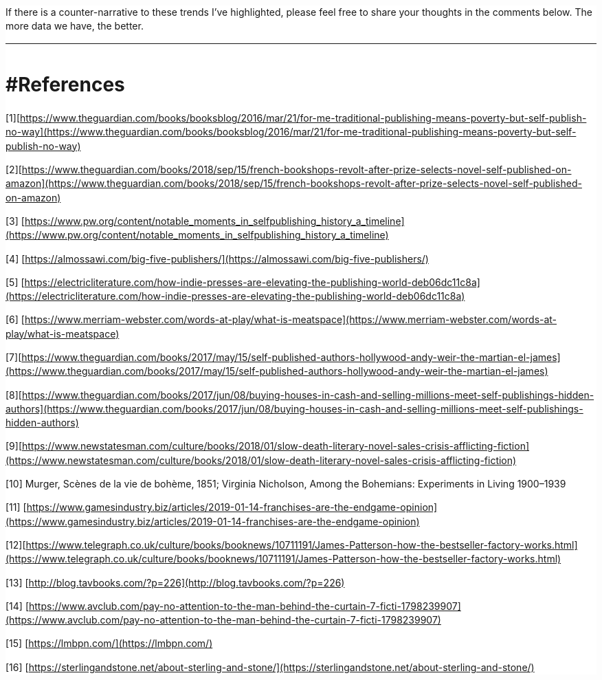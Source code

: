 If there is a counter-narrative to these trends I’ve highlighted, please feel free to share your thoughts in the comments below. The more data we have, the better.


---

# #References

[1][https://www.theguardian.com/books/booksblog/2016/mar/21/for-me-traditional-publishing-means-poverty-but-self-publish-no-way](https://www.theguardian.com/books/booksblog/2016/mar/21/for-me-traditional-publishing-means-poverty-but-self-publish-no-way)

[2][https://www.theguardian.com/books/2018/sep/15/french-bookshops-revolt-after-prize-selects-novel-self-published-on-amazon](https://www.theguardian.com/books/2018/sep/15/french-bookshops-revolt-after-prize-selects-novel-self-published-on-amazon)

[3] [https://www.pw.org/content/notable_moments_in_selfpublishing_history_a_timeline](https://www.pw.org/content/notable_moments_in_selfpublishing_history_a_timeline)

[4] [https://almossawi.com/big-five-publishers/](https://almossawi.com/big-five-publishers/)

[5] [https://electricliterature.com/how-indie-presses-are-elevating-the-publishing-world-deb06dc11c8a](https://electricliterature.com/how-indie-presses-are-elevating-the-publishing-world-deb06dc11c8a)

[6] [https://www.merriam-webster.com/words-at-play/what-is-meatspace](https://www.merriam-webster.com/words-at-play/what-is-meatspace)

[7][https://www.theguardian.com/books/2017/may/15/self-published-authors-hollywood-andy-weir-the-martian-el-james](https://www.theguardian.com/books/2017/may/15/self-published-authors-hollywood-andy-weir-the-martian-el-james)

[8][https://www.theguardian.com/books/2017/jun/08/buying-houses-in-cash-and-selling-millions-meet-self-publishings-hidden-authors](https://www.theguardian.com/books/2017/jun/08/buying-houses-in-cash-and-selling-millions-meet-self-publishings-hidden-authors)

[9][https://www.newstatesman.com/culture/books/2018/01/slow-death-literary-novel-sales-crisis-afflicting-fiction](https://www.newstatesman.com/culture/books/2018/01/slow-death-literary-novel-sales-crisis-afflicting-fiction)

[10] Murger, Scènes de la vie de bohème, 1851; Virginia Nicholson, Among the Bohemians: Experiments in Living 1900–1939

[11] [https://www.gamesindustry.biz/articles/2019-01-14-franchises-are-the-endgame-opinion](https://www.gamesindustry.biz/articles/2019-01-14-franchises-are-the-endgame-opinion)

[12][https://www.telegraph.co.uk/culture/books/booknews/10711191/James-Patterson-how-the-bestseller-factory-works.html](https://www.telegraph.co.uk/culture/books/booknews/10711191/James-Patterson-how-the-bestseller-factory-works.html)

[13] [http://blog.tavbooks.com/?p=226](http://blog.tavbooks.com/?p=226)

[14] [https://www.avclub.com/pay-no-attention-to-the-man-behind-the-curtain-7-ficti-1798239907](https://www.avclub.com/pay-no-attention-to-the-man-behind-the-curtain-7-ficti-1798239907)

[15] [https://lmbpn.com/](https://lmbpn.com/)

[16] [https://sterlingandstone.net/about-sterling-and-stone/](https://sterlingandstone.net/about-sterling-and-stone/)
